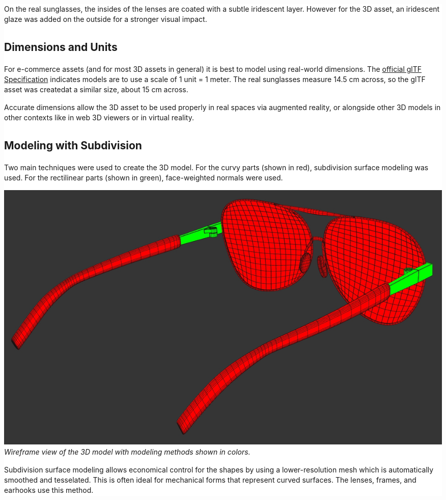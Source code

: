 On the real sunglasses, the insides of the lenses are coated with a subtle iridescent layer. However for the 3D asset, an iridescent glaze was added on the outside for a stronger visual impact.


## Dimensions and Units

For e-commerce assets (and for most 3D assets in general) it is best to model using real-world dimensions. The [official glTF Specification](https://registry.khronos.org/glTF/specs/2.0/glTF-2.0.html#coordinate-system-and-units) indicates models are to use a scale of 1 unit = 1 meter. The real sunglasses measure 14.5 cm across, so the glTF asset was createdat a similar size, about 15 cm across. 

Accurate dimensions allow the 3D asset to be used properly in real spaces via augmented reality, or alongside other 3D models in other contexts like in web 3D viewers or in virtual reality.


## Modeling with Subdivision

Two main techniques were used to create the 3D model. For the curvy parts (shown in red), subdivision surface modeling was used. For the rectilinear parts (shown in green), face-weighted normals were used.

![Colored wireframe view of the model](screenshot/wireframe_methods.jpg)
<br/>_Wireframe view of the 3D model with modeling methods shown in colors._

Subdivision surface modeling allows economical control for the shapes by using a lower-resolution mesh which is automatically smoothed and tesselated. This is often ideal for mechanical forms that represent curved surfaces. The lenses, frames, and earhooks use this method.
